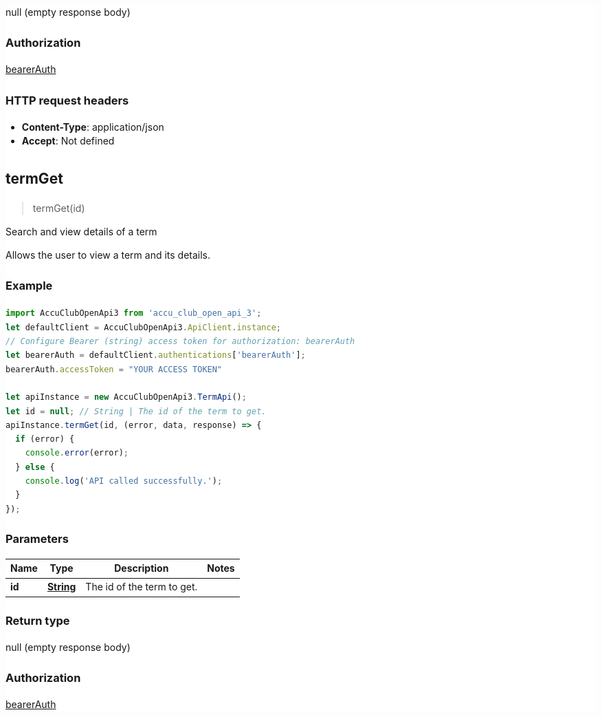 null (empty response body)

### Authorization

[bearerAuth](../README.md#bearerAuth)

### HTTP request headers

- **Content-Type**: application/json
- **Accept**: Not defined


## termGet

> termGet(id)

Search and view details of a term

Allows the user to view a term and its details.

### Example

```javascript
import AccuClubOpenApi3 from 'accu_club_open_api_3';
let defaultClient = AccuClubOpenApi3.ApiClient.instance;
// Configure Bearer (string) access token for authorization: bearerAuth
let bearerAuth = defaultClient.authentications['bearerAuth'];
bearerAuth.accessToken = "YOUR ACCESS TOKEN"

let apiInstance = new AccuClubOpenApi3.TermApi();
let id = null; // String | The id of the term to get.
apiInstance.termGet(id, (error, data, response) => {
  if (error) {
    console.error(error);
  } else {
    console.log('API called successfully.');
  }
});
```

### Parameters


Name | Type | Description  | Notes
------------- | ------------- | ------------- | -------------
 **id** | [**String**](.md)| The id of the term to get. | 

### Return type

null (empty response body)

### Authorization

[bearerAuth](../README.md#bearerAuth)

